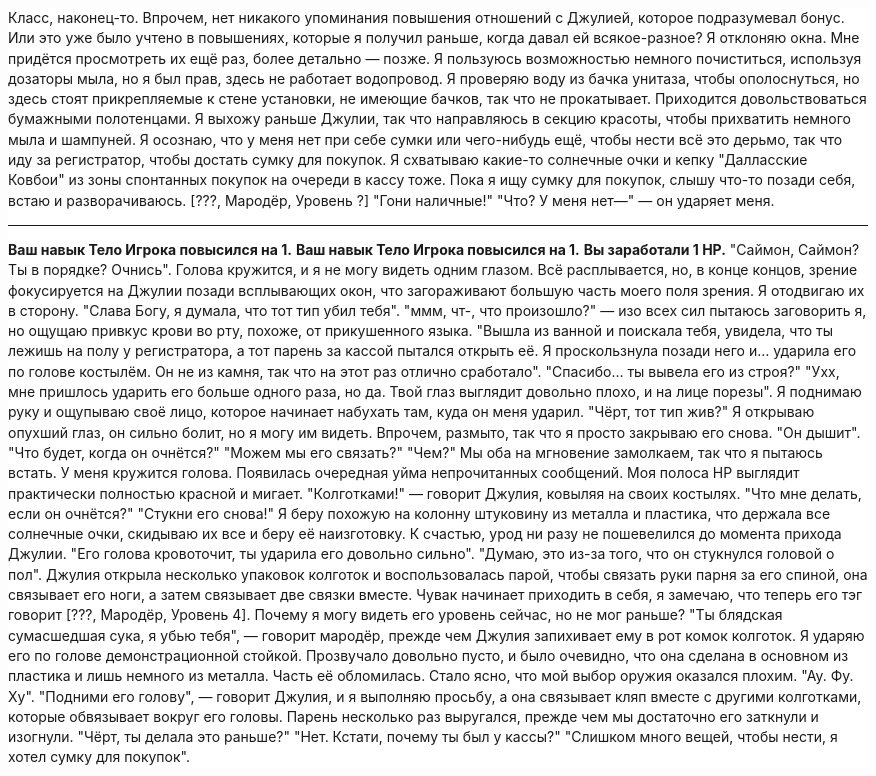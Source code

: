 Класс, наконец-то. Впрочем, нет никакого упоминания повышения отношений с Джулией, которое подразумевал бонус. Или это уже было учтено в повышениях, которые я получил раньше, когда давал ей всякое-разное?
Я отклоняю окна. Мне придётся просмотреть их ещё раз, более детально — позже. Я пользуюсь возможностью немного почиститься, используя дозаторы мыла, но я был прав, здесь не работает водопровод. Я проверяю воду из бачка унитаза, чтобы ополоснуться, но здесь стоят прикрепляемые к стене установки, не имеющие бачков, так что не прокатывает. Приходится довольствоваться бумажными полотенцами. Я выхожу раньше Джулии, так что направляюсь в секцию красоты, чтобы прихватить немного мыла и шампуней. Я осознаю, что у меня нет при себе сумки или чего-нибудь ещё, чтобы нести всё это дерьмо, так что иду за регистратор, чтобы достать сумку для покупок. Я схватываю какие-то солнечные очки и кепку "Далласские Ковбои" из зоны спонтанных покупок на очереди в кассу тоже.
Пока я ищу сумку для покупок, слышу что-то позади себя, встаю и разворачиваюсь.
[???, Мародёр, Уровень ?]
"Гони наличные!"
"Что? У меня нет—" — он ударяет меня.
* * *
<b>Ваш навык Тело Игрока повысился на 1.</b>
<b>Ваш навык Тело Игрока повысился на 1.</b>
<b>Вы заработали 1 HP.</b>
"Саймон, Саймон? Ты в порядке? Очнись".
Голова кружится, и я не могу видеть одним глазом. Всё расплывается, но, в конце концов, зрение фокусируется на Джулии позади всплывающих окон, что загораживают большую часть моего поля зрения. Я отодвигаю их в сторону.
"Слава Богу, я думала, что тот тип убил тебя".
"ммм, чт-, что произошло?" — изо всех сил пытаюсь заговорить я, но ощущаю привкус крови во рту, похоже, от прикушенного языка.
"Вышла из ванной и поискала тебя, увидела, что ты лежишь на полу у регистратора, а тот парень за кассой пытался открыть её. Я проскользнула позади него и… ударила его по голове костылём. Он не из камня, так что на этот раз отлично сработало".
"Спасибо… ты вывела его из строя?"
"Ухх, мне пришлось ударить его больше одного раза, но да. Твой глаз выглядит довольно плохо, и на лице порезы".
Я поднимаю руку и ощупываю своё лицо, которое начинает набухать там, куда он меня ударил. "Чёрт, тот тип жив?" Я открываю опухший глаз, он сильно болит, но я могу им видеть. Впрочем, размыто, так что я просто закрываю его снова.
"Он дышит".
"Что будет, когда он очнётся?"
"Можем мы его связать?"
"Чем?"
Мы оба на мгновение замолкаем, так что я пытаюсь встать. У меня кружится голова. Появилась очередная уйма непрочитанных сообщений. Моя полоса HP выглядит практически полностью красной и мигает.
"Колготками!" — говорит Джулия, ковыляя на своих костылях.
"Что мне делать, если он очнётся?"
"Стукни его снова!"
Я беру похожую на колонну штуковину из металла и пластика, что держала все солнечные очки, скидываю их все и беру её наизготовку. К счастью, урод ни разу не пошевелился до момента прихода Джулии.
"Его голова кровоточит, ты ударила его довольно сильно".
"Думаю, это из-за того, что он стукнулся головой о пол".
Джулия открыла несколько упаковок колготок и воспользовалась парой, чтобы связать руки парня за его спиной, она связывает его ноги, а затем связывает две связки вместе. Чувак начинает приходить в себя, я замечаю, что теперь его тэг говорит [???, Мародёр, Уровень 4]. Почему я могу видеть его уровень сейчас, но не мог раньше?
"Ты блядская сумасшедшая сука, я убью тебя", — говорит мародёр, прежде чем Джулия запихивает ему в рот комок колготок.
Я ударяю его по голове демонстрационной стойкой. Прозвучало довольно пусто, и было очевидно, что она сделана в основном из пластика и лишь немного из металла. Часть её обломилась. Стало ясно, что мой выбор оружия оказался плохим.
"Ау. Фу. Ху".
"Подними его голову", — говорит Джулия, и я выполняю просьбу, а она связывает кляп вместе с другими колготками, которые обвязывает вокруг его головы. Парень несколько раз выругался, прежде чем мы достаточно его заткнули и изогнули.
"Чёрт, ты делала это раньше?"
"Нет. Кстати, почему ты был у кассы?"
"Слишком много вещей, чтобы нести, я хотел сумку для покупок".